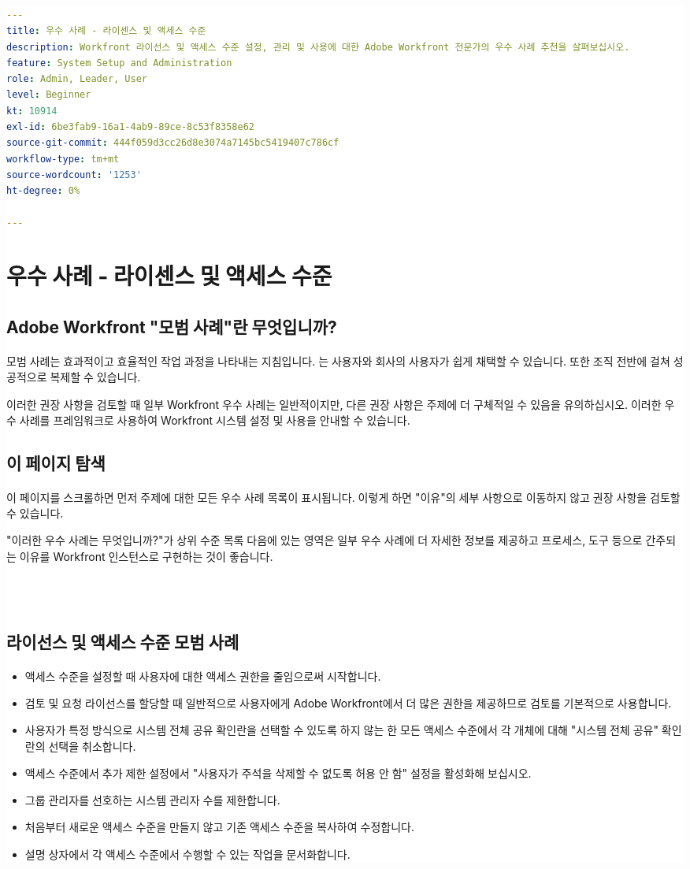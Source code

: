 ```yaml
---
title: 우수 사례 - 라이센스 및 액세스 수준
description: Workfront 라이선스 및 액세스 수준 설정, 관리 및 사용에 대한 Adobe Workfront 전문가의 우수 사례 추천을 살펴보십시오.
feature: System Setup and Administration
role: Admin, Leader, User
level: Beginner
kt: 10914
exl-id: 6be3fab9-16a1-4ab9-89ce-8c53f8358e62
source-git-commit: 444f059d3cc26d8e3074a7145bc5419407c786cf
workflow-type: tm+mt
source-wordcount: '1253'
ht-degree: 0%

---
```


# 우수 사례 - 라이센스 및 액세스 수준

## Adobe Workfront &quot;모범 사례&quot;란 무엇입니까?

모범 사례는 효과적이고 효율적인 작업 과정을 나타내는 지침입니다. 는 사용자와 회사의 사용자가 쉽게 채택할 수 있습니다. 또한 조직 전반에 걸쳐 성공적으로 복제할 수 있습니다.

이러한 권장 사항을 검토할 때 일부 Workfront 우수 사례는 일반적이지만, 다른 권장 사항은 주제에 더 구체적일 수 있음을 유의하십시오. 이러한 우수 사례를 프레임워크로 사용하여 Workfront 시스템 설정 및 사용을 안내할 수 있습니다.

## 이 페이지 탐색

이 페이지를 스크롤하면 먼저 주제에 대한 모든 우수 사례 목록이 표시됩니다. 이렇게 하면 &quot;이유&quot;의 세부 사항으로 이동하지 않고 권장 사항을 검토할 수 있습니다.

&quot;이러한 우수 사례는 무엇입니까?&quot;가 상위 수준 목록 다음에 있는 영역은 일부 우수 사례에 더 자세한 정보를 제공하고 프로세스, 도구 등으로 간주되는 이유를 Workfront 인스턴스로 구현하는 것이 좋습니다.

</br>
</br>

## 라이선스 및 액세스 수준 모범 사례

* 액세스 수준을 설정할 때 사용자에 대한 액세스 권한을 줄임으로써 시작합니다.

* 검토 및 요청 라이선스를 할당할 때 일반적으로 사용자에게 Adobe Workfront에서 더 많은 권한을 제공하므로 검토를 기본적으로 사용합니다.

* 사용자가 특정 방식으로 시스템 전체 공유 확인란을 선택할 수 있도록 하지 않는 한 모든 액세스 수준에서 각 개체에 대해 &quot;시스템 전체 공유&quot; 확인란의 선택을 취소합니다.

* 액세스 수준에서 추가 제한 설정에서 &quot;사용자가 주석을 삭제할 수 없도록 허용 안 함&quot; 설정을 활성화해 보십시오.

* 그룹 관리자를 선호하는 시스템 관리자 수를 제한합니다.

* 처음부터 새로운 액세스 수준을 만들지 않고 기존 액세스 수준을 복사하여 수정합니다.

* 설명 상자에서 각 액세스 수준에서 수행할 수 있는 작업을 문서화합니다.
